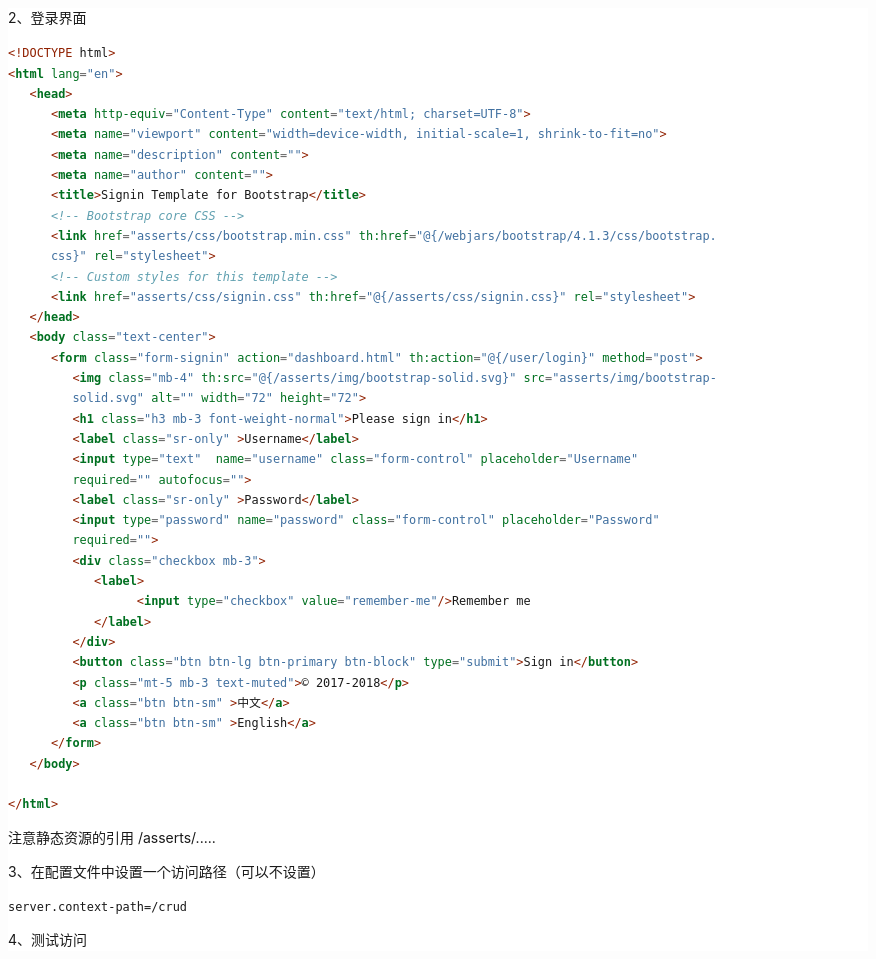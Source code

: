 2、登录界面

```html
<!DOCTYPE html>
<html lang="en">
   <head>
      <meta http-equiv="Content-Type" content="text/html; charset=UTF-8">
      <meta name="viewport" content="width=device-width, initial-scale=1, shrink-to-fit=no">
      <meta name="description" content="">
      <meta name="author" content="">
      <title>Signin Template for Bootstrap</title>
      <!-- Bootstrap core CSS -->
      <link href="asserts/css/bootstrap.min.css" th:href="@{/webjars/bootstrap/4.1.3/css/bootstrap.
      css}" rel="stylesheet">
      <!-- Custom styles for this template -->
      <link href="asserts/css/signin.css" th:href="@{/asserts/css/signin.css}" rel="stylesheet">
   </head>
   <body class="text-center">
      <form class="form-signin" action="dashboard.html" th:action="@{/user/login}" method="post">
         <img class="mb-4" th:src="@{/asserts/img/bootstrap-solid.svg}" src="asserts/img/bootstrap-
         solid.svg" alt="" width="72" height="72">
         <h1 class="h3 mb-3 font-weight-normal">Please sign in</h1>
         <label class="sr-only" >Username</label>
         <input type="text"  name="username" class="form-control" placeholder="Username"  
         required="" autofocus="">
         <label class="sr-only" >Password</label>
         <input type="password" name="password" class="form-control" placeholder="Password"  
         required="">
         <div class="checkbox mb-3">
            <label>
                  <input type="checkbox" value="remember-me"/>Remember me
            </label>
         </div>
         <button class="btn btn-lg btn-primary btn-block" type="submit">Sign in</button>
         <p class="mt-5 mb-3 text-muted">© 2017-2018</p>
         <a class="btn btn-sm" >中文</a>
         <a class="btn btn-sm" >English</a>
      </form>
   </body>

</html> 
```

注意静态资源的引用 /asserts/.....

3、在配置文件中设置一个访问路径（可以不设置）

```properties
server.context-path=/crud 
```

4、测试访问
